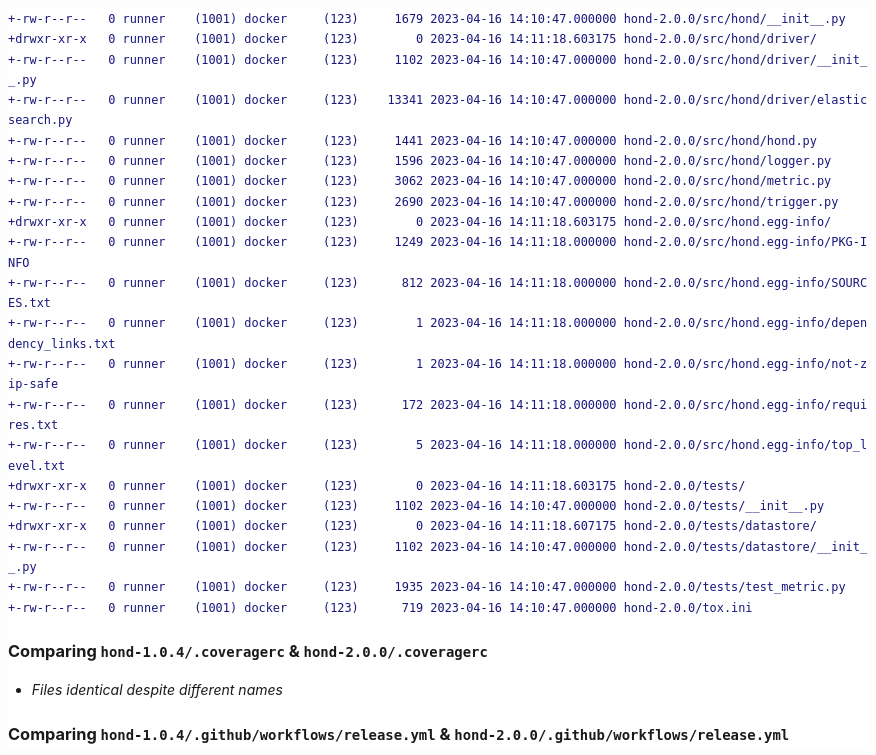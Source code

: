 ```diff
+-rw-r--r--   0 runner    (1001) docker     (123)     1679 2023-04-16 14:10:47.000000 hond-2.0.0/src/hond/__init__.py
+drwxr-xr-x   0 runner    (1001) docker     (123)        0 2023-04-16 14:11:18.603175 hond-2.0.0/src/hond/driver/
+-rw-r--r--   0 runner    (1001) docker     (123)     1102 2023-04-16 14:10:47.000000 hond-2.0.0/src/hond/driver/__init__.py
+-rw-r--r--   0 runner    (1001) docker     (123)    13341 2023-04-16 14:10:47.000000 hond-2.0.0/src/hond/driver/elasticsearch.py
+-rw-r--r--   0 runner    (1001) docker     (123)     1441 2023-04-16 14:10:47.000000 hond-2.0.0/src/hond/hond.py
+-rw-r--r--   0 runner    (1001) docker     (123)     1596 2023-04-16 14:10:47.000000 hond-2.0.0/src/hond/logger.py
+-rw-r--r--   0 runner    (1001) docker     (123)     3062 2023-04-16 14:10:47.000000 hond-2.0.0/src/hond/metric.py
+-rw-r--r--   0 runner    (1001) docker     (123)     2690 2023-04-16 14:10:47.000000 hond-2.0.0/src/hond/trigger.py
+drwxr-xr-x   0 runner    (1001) docker     (123)        0 2023-04-16 14:11:18.603175 hond-2.0.0/src/hond.egg-info/
+-rw-r--r--   0 runner    (1001) docker     (123)     1249 2023-04-16 14:11:18.000000 hond-2.0.0/src/hond.egg-info/PKG-INFO
+-rw-r--r--   0 runner    (1001) docker     (123)      812 2023-04-16 14:11:18.000000 hond-2.0.0/src/hond.egg-info/SOURCES.txt
+-rw-r--r--   0 runner    (1001) docker     (123)        1 2023-04-16 14:11:18.000000 hond-2.0.0/src/hond.egg-info/dependency_links.txt
+-rw-r--r--   0 runner    (1001) docker     (123)        1 2023-04-16 14:11:18.000000 hond-2.0.0/src/hond.egg-info/not-zip-safe
+-rw-r--r--   0 runner    (1001) docker     (123)      172 2023-04-16 14:11:18.000000 hond-2.0.0/src/hond.egg-info/requires.txt
+-rw-r--r--   0 runner    (1001) docker     (123)        5 2023-04-16 14:11:18.000000 hond-2.0.0/src/hond.egg-info/top_level.txt
+drwxr-xr-x   0 runner    (1001) docker     (123)        0 2023-04-16 14:11:18.603175 hond-2.0.0/tests/
+-rw-r--r--   0 runner    (1001) docker     (123)     1102 2023-04-16 14:10:47.000000 hond-2.0.0/tests/__init__.py
+drwxr-xr-x   0 runner    (1001) docker     (123)        0 2023-04-16 14:11:18.607175 hond-2.0.0/tests/datastore/
+-rw-r--r--   0 runner    (1001) docker     (123)     1102 2023-04-16 14:10:47.000000 hond-2.0.0/tests/datastore/__init__.py
+-rw-r--r--   0 runner    (1001) docker     (123)     1935 2023-04-16 14:10:47.000000 hond-2.0.0/tests/test_metric.py
+-rw-r--r--   0 runner    (1001) docker     (123)      719 2023-04-16 14:10:47.000000 hond-2.0.0/tox.ini
```

### Comparing `hond-1.0.4/.coveragerc` & `hond-2.0.0/.coveragerc`

 * *Files identical despite different names*

### Comparing `hond-1.0.4/.github/workflows/release.yml` & `hond-2.0.0/.github/workflows/release.yml`
